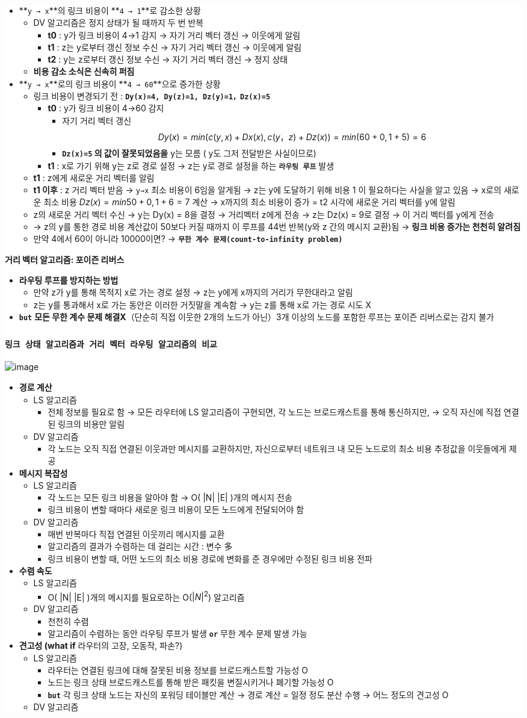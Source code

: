 - **`y → x`**의 링크 비용이 **`4 → 1`**로 감소한 상황
  - DV 알고리즘은 정지 상태가 될 때까지 두 번 반복
    - **t0** : y가 링크 비용이 4→1 감지 → 자기 거리 벡터 갱신 → 이웃에게 알림
    - **t1** : z는 y로부터 갱신 정보 수신 → 자기 거리 벡터 갱신 → 이웃에게 알림
    - **t2** : y는 z로부터 갱신 정보 수신 → 자기 거리 벡터 갱신 → 정지 상태
  - **비용 감소 소식은 신속히 퍼짐**
- **`y → x`**로의 링크 비용이 **`4 → 60`**으로 증가한 상황
  - 링크 비용이 변경되기 전 : **`Dy(x)=4, Dy(z)=1, Dz(y)=1，Dz(x)=5`**
    - **t0** : y가 링크 비용이 4→60 감지
      - 자기 거리 벡터 갱신
      $$
      Dy(x) = min(c(y, x) + Dx(x), c(y，z) + Dz(x)) = min(60 + 0, 1 + 5) = 6
      $$
      - **`Dz(x)=5` 의 값이 잘못되었음을** y는 모름 ( y도 그저 전달받은 사실이므로)
    - **t1** : x로 가기 위해 y는 z로 경로 설정
              → z는 y로 경로 설정을 하는 **`라우팅 루프`** 발생
  - **t1** : z에게 새로운 거리 벡터를 알림
  - **t1 이후** : z 거리 벡터 받음
    → `y→x` 최소 비용이 6임을 알게됨
    → z는 y에 도달하기 위해 비용 1 이 필요하다는 사실을 알고 있음
    → x로의 새로운 최소 비용 $Dz(x)= min{50 + 0, 1 + 6} = 7$ 계산
    → x까지의 최소 비용이 증가 = t2 시각에 새로운 거리 벡터를 y에 알림
  - z의 새로운 거리 벡터 수신 → y는 Dy(x) = 8을 결정 → 거리벡터 z에게 전송 → z는 Dz(x) = 9로 결정 → 이 거리 벡터를 y에게 전송
  - → z의 y를 통한 경로 비용 계산값이 50보다 커질 때까지 이 루프를 44번 반복(y와 z 간의 메시지 교환)됨 → **링크 비용 증가는 천천히 알려짐**
  - 만약 4에서 60이 아니라 10000이면? → **`무한 계수 문제(count-to-infinity problem)`**

**거리 벡터 알고리즘: 포이즌 리버스**

- **라우팅 루프를 방지하는 방법**
  - 만약 z가 y를 통해 목적지 x로 가는 경로 설정 → z는 y에게 x까지의 거리가 무한대라고 알림
  - z는 y를 통과해서 x로 가는 동안은 이러한 거짓말을 계속함 → y는 z를 통해 x로 가는 경로 시도 X
- **`but`** **모든 무한 계수 문제 해결X**（단순히 직접 이웃한 2개의 노드가 아닌）3개 이상의 노드를 포함한 루프는 포이즌 리버스로는 감지 불가

### **`링크 상태 알고리즘과 거리 벡터 라우팅 알고리즘의 비교`**

![image](../image/5.9.png)

- **경로 계산**
  - LS 알고리즘
    - 전체 정보를 필요로 함
      → 모든 라우터에 LS 알고리즘이 구현되면, 각 노드는 브로드캐스트를 통해 통신하지만, → 오직 자신에 직접 연결된 링크의 비용만 알림
  - DV 알고리즘
    - 각 노드는 오직 직접 연결된 이웃과만 메시지를 교환하지만, 자신으로부터 네트워크 내 모든 노드로의 최소 비용 추정값을 이웃들에게 제공
- **메시지 복잡성**
  - LS 알고리즘
    - 각 노드는 모든 링크 비용을 알아야 함 → O( |N| |E| )개의 메시지 전송
    - 링크 비용이 변할 때마다 새로운 링크 비용이 모든 노드에게 전달되어야 함
  - DV 알고리즘
    - 매번 반복마다 직접 연결된 이웃끼리 메시지를 교환
    - 알고리즘의 결과가 수렴하는 데 걸리는 시간 : 변수 多
    - 링크 비용이 변할 때, 어떤 노드의 최소 비용 경로에 변화를 준 경우에만 수정된 링크 비용 전파
- **수렴 속도**
  - LS 알고리즘
    - O( |N| |E| )개의 메시지를 필요로하는 O($|N|^2$) 알고리즘
  - DV 알고리즘
    - 천천히 수렴
    - 알고리즘이 수렴하는 동안 라우팅 루프가 발생 **`or`** 무한 계수 문제 발생 가능
- **견고성 (what if** 라우터의 고장, 오동작, 파손?)
  - LS 알고리즘
    - 라우터는 연결된 링크에 대해 잘못된 비용 정보를 브로드캐스트할 가능성 O
    - 노드는 링크 상태 브로드캐스트를 통해 받은 패킷을 변질시키거나 폐기할 가능성 O
    - **`but`** 각 링크 상태 노드는 자신의 포워딩 테이블만 계산
      → 경로 계산 = 일정 정도 분산 수행 → 어느 정도의 견고성 O
  - DV 알고리즘